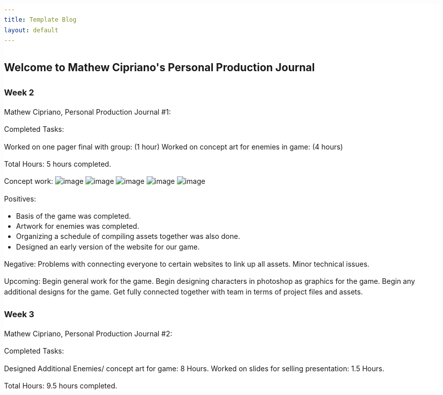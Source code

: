 ```yaml
---
title: Template Blog
layout: default
---
```


## Welcome to Mathew Cipriano's Personal Production Journal

### Week 2
Mathew Cipriano, Personal Production Journal #1: 

Completed Tasks:

Worked on one pager final with group: (1 hour)
Worked on concept art for enemies in game: (4 hours)

Total Hours: 5 hours completed. 

Concept work:
![image](https://user-images.githubusercontent.com/39490762/114909387-17606200-9deb-11eb-94b1-91c1c8e7f3ff.png)
![image](https://user-images.githubusercontent.com/39490762/114909401-1af3e900-9deb-11eb-8d80-11ad70ee2b72.png)
![image](https://user-images.githubusercontent.com/39490762/114909420-1deed980-9deb-11eb-9cde-8804b5c5230c.png)
![image](https://user-images.githubusercontent.com/39490762/114909432-20e9ca00-9deb-11eb-904c-edd65aaba06a.png)
![image](https://user-images.githubusercontent.com/39490762/114909445-234c2400-9deb-11eb-92d8-5fbf74ba332f.png)


Positives:
-  Basis of the game was completed. 
- Artwork for enemies was completed. 
- Organizing a schedule of compiling assets together was also done. 
- Designed an early version of the website for our game. 
 
Negative: 
Problems with connecting everyone to certain websites to link up all assets. 
Minor technical issues. 
 
Upcoming:
Begin general work for the game.
Begin designing characters in photoshop as graphics for the game. 
Begin any additional designs for the game. 
Get fully connected together with team in terms of project files and assets.

### Week 3
Mathew Cipriano, Personal Production Journal #2:

Completed Tasks:

Designed Additional Enemies/ concept art for game: 8 Hours.
Worked on slides for selling presentation: 1.5 Hours.

Total Hours: 9.5 hours completed. 
